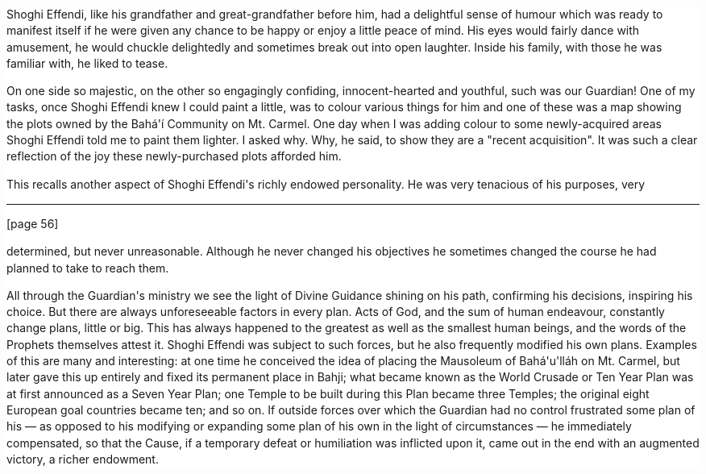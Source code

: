 Shoghi Effendi, like his grandfather and great-grandfather before him, had a delightful sense of humour which was ready to manifest itself if he were given any chance to be happy or enjoy a little peace of mind. His eyes would fairly dance with amusement, he would chuckle delightedly and sometimes break out into open laughter. Inside his family, with those he was familiar with, he liked to tease.

On one side so majestic, on the other so engagingly confiding, innocent-hearted and youthful, such was our Guardian! One of my tasks, once Shoghi Effendi knew I could paint a little, was to colour various things for him and one of these was a map showing the plots owned by the Bahá'í Community on Mt. Carmel. One day when I was adding colour to some newly-acquired areas Shoghi Effendi told me to paint them lighter. I asked why. Why, he said, to show they are a "recent acquisition". It was such a clear reflection of the joy these newly-purchased plots afforded him.

This recalls another aspect of Shoghi Effendi's richly endowed personality. He was very tenacious of his purposes, very

* * *

\[page 56\]

determined, but never unreasonable. Although he never changed his objectives he sometimes changed the course he had planned to take to reach them.

All through the Guardian's ministry we see the light of Divine Guidance shining on his path, confirming his decisions, inspiring his choice. But there are always unforeseeable factors in every plan. Acts of God, and the sum of human endeavour, constantly change plans, little or big. This has always happened to the greatest as well as the smallest human beings, and the words of the Prophets themselves attest it. Shoghi Effendi was subject to such forces, but he also frequently modified his own plans. Examples of this are many and interesting: at one time he conceived the idea of placing the Mausoleum of Bahá'u'lláh on Mt. Carmel, but later gave this up entirely and fixed its permanent place in Bahji; what became known as the World Crusade or Ten Year Plan was at first announced as a Seven Year Plan; one Temple to be built during this Plan became three Temples; the original eight European goal countries became ten; and so on. If outside forces over which the Guardian had no control frustrated some plan of his — as opposed to his modifying or expanding some plan of his own in the light of circumstances — he immediately compensated, so that the Cause, if a temporary defeat or humiliation was inflicted upon it, came out in the end with an augmented victory, a richer endowment.

